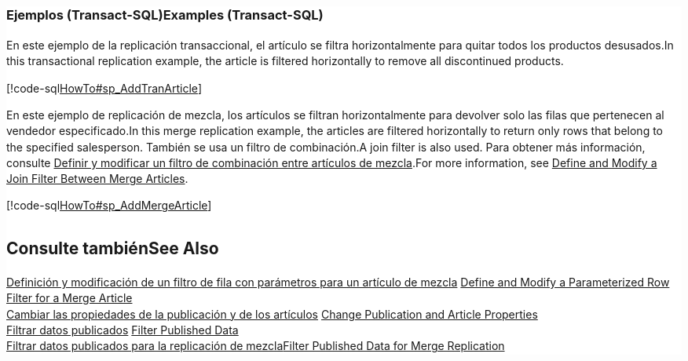 ###  <a name="examples-transact-sql"></a><a name="TsqlExample"></a> <span data-ttu-id="d4c41-189">Ejemplos (Transact-SQL)</span><span class="sxs-lookup"><span data-stu-id="d4c41-189">Examples (Transact-SQL)</span></span>  
 <span data-ttu-id="d4c41-190">En este ejemplo de la replicación transaccional, el artículo se filtra horizontalmente para quitar todos los productos desusados.</span><span class="sxs-lookup"><span data-stu-id="d4c41-190">In this transactional replication example, the article is filtered horizontally to remove all discontinued products.</span></span>  
  
 [!code-sql[HowTo#sp_AddTranArticle](../../../snippets/tsql/SQL15/replication/howto/tsql/createtranpub.sql#sp_addtranarticle)]  
  
 <span data-ttu-id="d4c41-191">En este ejemplo de replicación de mezcla, los artículos se filtran horizontalmente para devolver solo las filas que pertenecen al vendedor especificado.</span><span class="sxs-lookup"><span data-stu-id="d4c41-191">In this merge replication example, the articles are filtered horizontally to return only rows that belong to the specified salesperson.</span></span> <span data-ttu-id="d4c41-192">También se usa un filtro de combinación.</span><span class="sxs-lookup"><span data-stu-id="d4c41-192">A join filter is also used.</span></span> <span data-ttu-id="d4c41-193">Para obtener más información, consulte [Definir y modificar un filtro de combinación entre artículos de mezcla](define-and-modify-a-join-filter-between-merge-articles.md).</span><span class="sxs-lookup"><span data-stu-id="d4c41-193">For more information, see [Define and Modify a Join Filter Between Merge Articles](define-and-modify-a-join-filter-between-merge-articles.md).</span></span>  
  
 [!code-sql[HowTo#sp_AddMergeArticle](../../../snippets/tsql/SQL15/replication/howto/tsql/createmergepub.sql#sp_addmergearticle)]  
  
## <a name="see-also"></a><span data-ttu-id="d4c41-194">Consulte también</span><span class="sxs-lookup"><span data-stu-id="d4c41-194">See Also</span></span>  
 <span data-ttu-id="d4c41-195">[Definición y modificación de un filtro de fila con parámetros para un artículo de mezcla](define-and-modify-a-parameterized-row-filter-for-a-merge-article.md) </span><span class="sxs-lookup"><span data-stu-id="d4c41-195">[Define and Modify a Parameterized Row Filter for a Merge Article](define-and-modify-a-parameterized-row-filter-for-a-merge-article.md) </span></span>  
 <span data-ttu-id="d4c41-196">[Cambiar las propiedades de la publicación y de los artículos](change-publication-and-article-properties.md) </span><span class="sxs-lookup"><span data-stu-id="d4c41-196">[Change Publication and Article Properties](change-publication-and-article-properties.md) </span></span>  
 <span data-ttu-id="d4c41-197">[Filtrar datos publicados](filter-published-data.md) </span><span class="sxs-lookup"><span data-stu-id="d4c41-197">[Filter Published Data](filter-published-data.md) </span></span>  
 [<span data-ttu-id="d4c41-198">Filtrar datos publicados para la replicación de mezcla</span><span class="sxs-lookup"><span data-stu-id="d4c41-198">Filter Published Data for Merge Replication</span></span>](../merge/filter-published-data-for-merge-replication.md)  
  
  
